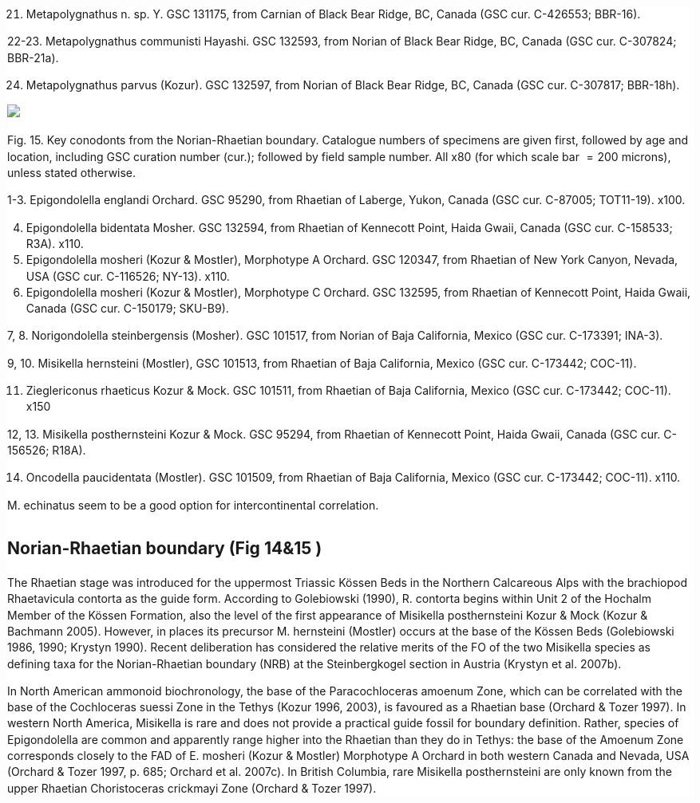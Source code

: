 21. Metapolygnathus n. sp. Y. GSC 131175, from Carnian of Black Bear Ridge, BC, Canada (GSC cur. C-426553; BBR-16).

22-23. Metapolygnathus communisti Hayashi. GSC 132593, from Norian of Black Bear Ridge, BC, Canada (GSC cur. C-307824; BBR-21a).

24. Metapolygnathus parvus (Kozur). GSC 132597, from Norian of Black Bear Ridge, BC, Canada (GSC cur. C-307817; BBR-18h).

![](https://cdn.mathpix.com/cropped/2024_04_28_e516b6b28fdde4f9503dg-19.jpg?height=1197&width=1340&top_left_y=198&top_left_x=186)

Fig. 15. Key conodonts from the Norian-Rhaetian boundary. Catalogue numbers of specimens are given first, followed by age and location, including GSC curation number (cur.); followed by field sample number. All x80 (for which scale bar $=200$ microns), unless stated otherwise.

1-3. Epigondolella englandi Orchard. GSC 95290, from Rhaetian of Laberge, Yukon, Canada (GSC cur. C-87005; TOT11-19). x100.

4. Epigondolella bidentata Mosher. GSC 132594, from Rhaetian of Kennecott Point, Haida Gwaii, Canada (GSC cur. C-158533; R3A). x110.
5. Epigondolella mosheri (Kozur \& Mostler), Morphotype A Orchard. GSC 120347, from Rhaetian of New York Canyon, Nevada, USA (GSC cur. C-116526; NY-13). x110.
6. Epigondolella mosheri (Kozur \& Mostler), Morphotype C Orchard. GSC 132595, from Rhaetian of Kennecott Point, Haida Gwaii, Canada (GSC cur. C-150179; SKU-B9).

7, 8. Norigondolella steinbergensis (Mosher). GSC 101517, from Norian of Baja California, Mexico (GSC cur. C-173391; INA-3).

9, 10. Misikella hernsteini (Mostler), GSC 101513, from Rhaetian of Baja California, Mexico (GSC cur. C-173442; COC-11).

11. Zieglericonus rhaeticus Kozur \& Mock. GSC 101511, from Rhaetian of Baja California, Mexico (GSC cur. C-173442; COC-11). x150

12, 13. Misikella posthernsteini Kozur \& Mock. GSC 95294, from Rhaetian of Kennecott Point, Haida Gwaii, Canada (GSC cur. C-156526; R18A).

14. Oncodella paucidentata (Mostler). GSC 101509, from Rhaetian of Baja California, Mexico (GSC cur. C-173442; COC-11). x110.

M. echinatus seem to be a good option for intercontinental correlation.

## Norian-Rhaetian boundary (Fig $14 \& 15$ )

The Rhaetian stage was introduced for the uppermost Triassic Kössen Beds in the Northern Calcareous Alps with the brachiopod Rhaetavicula contorta as the guide form. According to Golebiowski (1990), R. contorta begins within Unit 2 of the Hochalm Member of the Kössen Formation, also the level of the first appearance of Misikella posthernsteini Kozur \& Mock (Kozur \& Bachmann 2005). However, in places its precursor M. hernsteini (Mostler) occurs at the base of the Kössen Beds (Golebiowski 1986, 1990; Krystyn 1990). Recent deliberation has considered the relative merits of the FO of the two Misikella species as defining taxa for the Norian-Rhaetian boundary (NRB) at the Steinbergkogel section in Austria (Krystyn et al. 2007b).

In North American ammonoid biochronology, the base of the Paracochloceras amoenum Zone, which can be correlated with the base of the Cochloceras suessi Zone in the Tethys (Kozur 1996, 2003), is favoured as a Rhaetian base (Orchard \& Tozer 1997). In western North America, Misikella is rare and does not provide a practical guide fossil for boundary definition. Rather, species of Epigondolella are common and apparently range higher into the Rhaetian than they do in Tethys: the base of the Amoenum Zone corresponds closely to the FAD of E. mosheri (Kozur \& Mostler) Morphotype A Orchard in both western Canada and Nevada, USA (Orchard \& Tozer 1997, p. 685; Orchard et al. 2007c). In British Columbia, rare Misikella posthernsteini are only known from the upper Rhaetian Choristoceras crickmayi Zone (Orchard \& Tozer 1997).
